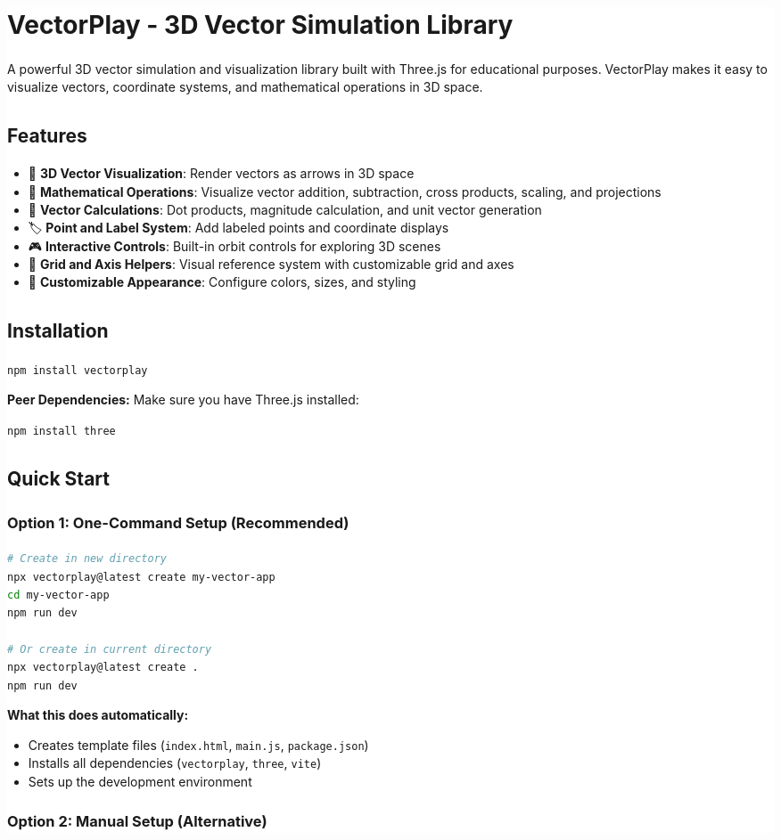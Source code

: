 # VectorPlay - 3D Vector Simulation Library

A powerful 3D vector simulation and visualization library built with Three.js for educational purposes. VectorPlay makes it easy to visualize vectors, coordinate systems, and mathematical operations in 3D space.

## Features

- 🎯 **3D Vector Visualization**: Render vectors as arrows in 3D space
- 📐 **Mathematical Operations**: Visualize vector addition, subtraction, cross products, scaling, and projections
- 🧮 **Vector Calculations**: Dot products, magnitude calculation, and unit vector generation
- 🏷️ **Point and Label System**: Add labeled points and coordinate displays
- 🎮 **Interactive Controls**: Built-in orbit controls for exploring 3D scenes
- 📏 **Grid and Axis Helpers**: Visual reference system with customizable grid and axes
- 🎨 **Customizable Appearance**: Configure colors, sizes, and styling

## Installation

```bash
npm install vectorplay
```

**Peer Dependencies:**
Make sure you have Three.js installed:

```bash
npm install three
```

## Quick Start

### Option 1: One-Command Setup (Recommended)

```bash
# Create in new directory
npx vectorplay@latest create my-vector-app
cd my-vector-app
npm run dev

# Or create in current directory
npx vectorplay@latest create .
npm run dev
```

**What this does automatically:**

- Creates template files (`index.html`, `main.js`, `package.json`)
- Installs all dependencies (`vectorplay`, `three`, `vite`)
- Sets up the development environment

### Option 2: Manual Setup (Alternative)
